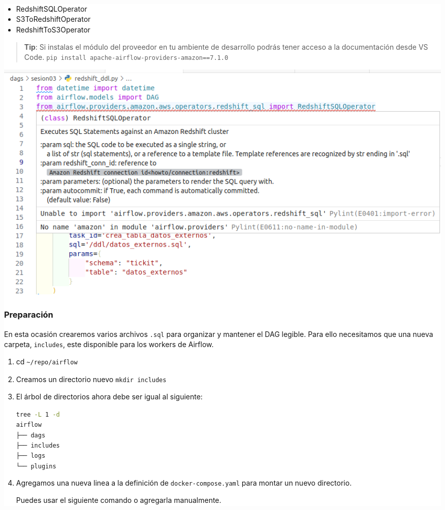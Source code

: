 - RedshiftSQLOperator
- S3ToRedshiftOperator
- RedshiftToS3Operator

> **Tip**: Si instalas el módulo del proveedor en tu ambiente de desarrollo podrás tener acceso a la documentación desde VS Code. `pip install apache-airflow-providers-amazon==7.1.0`

![image](Ejemplo-01/assets/img/doc_redshift_class.png)

### Preparación

En esta ocasión crearemos varios archivos `.sql` para organizar y mantener el DAG legible. Para ello necesitamos que una nueva carpeta, `includes`, este disponible para los workers de Airflow.

1. cd `~/repo/airflow`
2. Creamos un directorio nuevo `mkdir includes`
3. El árbol de directorios ahora debe ser igual al siguiente:

    ```bash
    tree -L 1 -d
    airflow
    ├── dags
    ├── includes
    ├── logs
    └── plugins
    ```

4. Agregamos una nueva linea a la definición de `docker-compose.yaml` para montar un nuevo directorio.

    Puedes usar el siguiente comando o agregarla manualmente.
